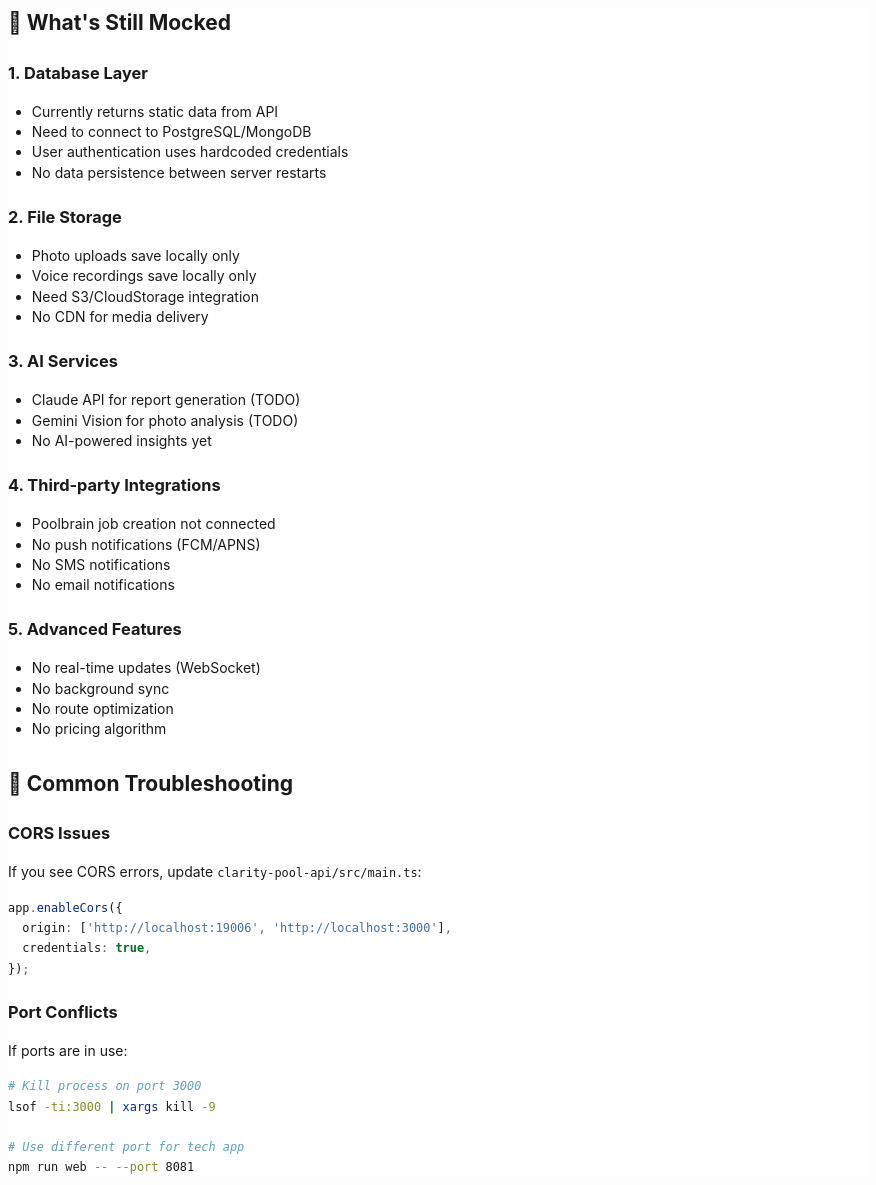 ## 🔄 What's Still Mocked

### 1. Database Layer
- Currently returns static data from API
- Need to connect to PostgreSQL/MongoDB
- User authentication uses hardcoded credentials
- No data persistence between server restarts

### 2. File Storage
- Photo uploads save locally only
- Voice recordings save locally only
- Need S3/CloudStorage integration
- No CDN for media delivery

### 3. AI Services
- Claude API for report generation (TODO)
- Gemini Vision for photo analysis (TODO)
- No AI-powered insights yet

### 4. Third-party Integrations
- Poolbrain job creation not connected
- No push notifications (FCM/APNS)
- No SMS notifications
- No email notifications

### 5. Advanced Features
- No real-time updates (WebSocket)
- No background sync
- No route optimization
- No pricing algorithm

## 🐛 Common Troubleshooting

### CORS Issues
If you see CORS errors, update `clarity-pool-api/src/main.ts`:
```typescript
app.enableCors({
  origin: ['http://localhost:19006', 'http://localhost:3000'],
  credentials: true,
});
```

### Port Conflicts
If ports are in use:
```bash
# Kill process on port 3000
lsof -ti:3000 | xargs kill -9

# Use different port for tech app
npm run web -- --port 8081
```
